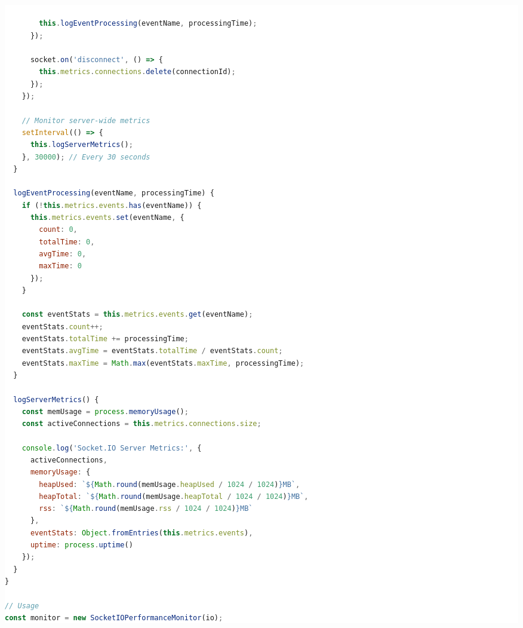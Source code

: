 ```javascript
      
        this.logEventProcessing(eventName, processingTime);
      });
    
      socket.on('disconnect', () => {
        this.metrics.connections.delete(connectionId);
      });
    });
  
    // Monitor server-wide metrics
    setInterval(() => {
      this.logServerMetrics();
    }, 30000); // Every 30 seconds
  }
  
  logEventProcessing(eventName, processingTime) {
    if (!this.metrics.events.has(eventName)) {
      this.metrics.events.set(eventName, {
        count: 0,
        totalTime: 0,
        avgTime: 0,
        maxTime: 0
      });
    }
  
    const eventStats = this.metrics.events.get(eventName);
    eventStats.count++;
    eventStats.totalTime += processingTime;
    eventStats.avgTime = eventStats.totalTime / eventStats.count;
    eventStats.maxTime = Math.max(eventStats.maxTime, processingTime);
  }
  
  logServerMetrics() {
    const memUsage = process.memoryUsage();
    const activeConnections = this.metrics.connections.size;
  
    console.log('Socket.IO Server Metrics:', {
      activeConnections,
      memoryUsage: {
        heapUsed: `${Math.round(memUsage.heapUsed / 1024 / 1024)}MB`,
        heapTotal: `${Math.round(memUsage.heapTotal / 1024 / 1024)}MB`,
        rss: `${Math.round(memUsage.rss / 1024 / 1024)}MB`
      },
      eventStats: Object.fromEntries(this.metrics.events),
      uptime: process.uptime()
    });
  }
}

// Usage
const monitor = new SocketIOPerformanceMonitor(io);
```
